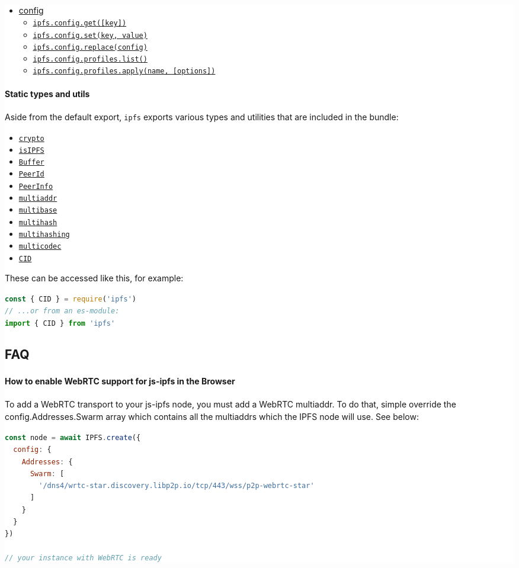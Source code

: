 - [config](https://github.com/ipfs/interface-ipfs-core/tree/master/SPEC/CONFIG.md)
  - [`ipfs.config.get([key])`](https://github.com/ipfs/interface-ipfs-core/tree/master/SPEC/CONFIG.md#configget)
  - [`ipfs.config.set(key, value)`](https://github.com/ipfs/interface-ipfs-core/tree/master/SPEC/CONFIG.md#configset)
  - [`ipfs.config.replace(config)`](https://github.com/ipfs/interface-ipfs-core/tree/master/SPEC/CONFIG.md#configreplace)
  - [`ipfs.config.profiles.list()`](https://github.com/ipfs/interface-ipfs-core/tree/master/SPEC/CONFIG.md#configprofileslist)
  - [`ipfs.config.profiles.apply(name, [options])`](https://github.com/ipfs/interface-ipfs-core/tree/master/SPEC/CONFIG.md#configprofilesapply)

#### Static types and utils

Aside from the default export, `ipfs` exports various types and utilities that are included in the bundle:

- [`crypto`](https://www.npmjs.com/package/libp2p-crypto)
- [`isIPFS`](https://www.npmjs.com/package/is-ipfs)
- [`Buffer`](https://www.npmjs.com/package/buffer)
- [`PeerId`](https://www.npmjs.com/package/peer-id)
- [`PeerInfo`](https://www.npmjs.com/package/peer-info)
- [`multiaddr`](https://www.npmjs.com/package/multiaddr)
- [`multibase`](https://www.npmjs.com/package/multibase)
- [`multihash`](https://www.npmjs.com/package/multihashes)
- [`multihashing`](https://www.npmjs.com/package/multihashing-async)
- [`multicodec`](https://www.npmjs.com/package/multicodec)
- [`CID`](https://www.npmjs.com/package/cids)

These can be accessed like this, for example:

```js
const { CID } = require('ipfs')
// ...or from an es-module:
import { CID } from 'ipfs'
```

## FAQ

#### How to enable WebRTC support for js-ipfs in the Browser

To add a WebRTC transport to your js-ipfs node, you must add a WebRTC multiaddr. To do that, simple override the config.Addresses.Swarm array which contains all the multiaddrs which the IPFS node will use. See below:

```JavaScript
const node = await IPFS.create({
  config: {
    Addresses: {
      Swarm: [
        '/dns4/wrtc-star.discovery.libp2p.io/tcp/443/wss/p2p-webrtc-star'
      ]
    }
  }
})

// your instance with WebRTC is ready
```
